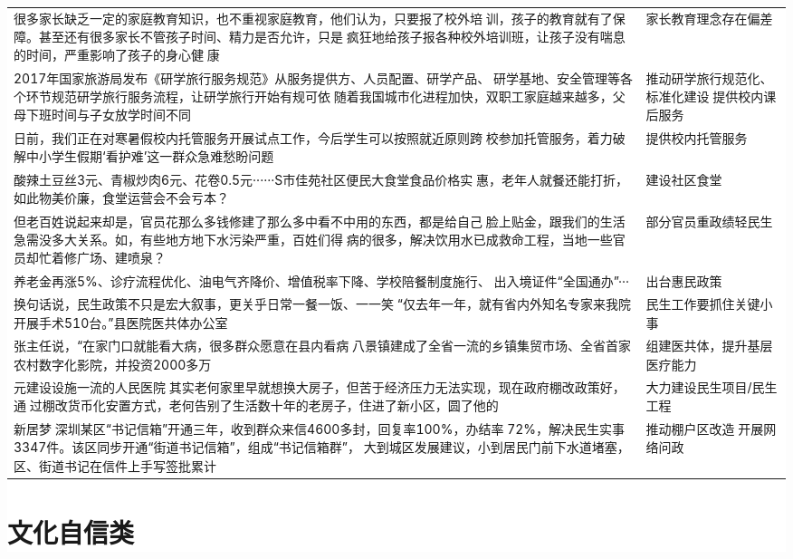 <html><body><table><tr><td>很多家长缺乏一定的家庭教育知识，也不重视家庭教育，他们认为，只要报了校外培 训，孩子的教育就有了保障。甚至还有很多家长不管孩子时间、精力是否允许，只是 疯狂地给孩子报各种校外培训班，让孩子没有喘息的时间，严重影响了孩子的身心健 康</td><td>家长教育理念存在偏差</td></tr><tr><td>2017年国家旅游局发布《研学旅行服务规范》从服务提供方、人员配置、研学产品、 研学基地、安全管理等各个环节规范研学旅行服务流程，让研学旅行开始有规可依 随着我国城市化进程加快，双职工家庭越来越多，父母下班时间与子女放学时间不同</td><td>推动研学旅行规范化、标准化建设 提供校内课后服务</td></tr><tr><td>日前，我们正在对寒暑假校内托管服务开展试点工作，今后学生可以按照就近原则跨 校参加托管服务，着力破解中小学生假期‘看护难’这一群众急难愁盼问题</td><td>提供校内托管服务</td></tr><tr><td>酸辣土豆丝3元、青椒炒肉6元、花卷0.5元······S市佳苑社区便民大食堂食品价格实 惠，老年人就餐还能打折，如此物美价廉，食堂运营会不会亏本？</td><td>建设社区食堂</td></tr><tr><td>但老百姓说起来却是，官员花那么多钱修建了那么多中看不中用的东西，都是给自己 脸上贴金，跟我们的生活急需没多大关系。如，有些地方地下水污染严重，百姓们得 病的很多，解决饮用水已成救命工程，当地一些官员却忙着修广场、建喷泉？</td><td>部分官员重政绩轻民生</td></tr><tr><td>养老金再涨5%、诊疗流程优化、油电气齐降价、增值税率下降、学校陪餐制度施行、 出入境证件“全国通办”···</td><td>出台惠民政策</td></tr><tr><td>换句话说，民生政策不只是宏大叙事，更关乎日常一餐一饭、一一笑 “仅去年一年，就有省内外知名专家来我院开展手术510台。”县医院医共体办公室</td><td>民生工作要抓住关键小事</td></tr><tr><td>张主任说，“在家门口就能看大病，很多群众愿意在县内看病 八景镇建成了全省一流的乡镇集贸市场、全省首家农村数字化影院，并投资2000多万</td><td>组建医共体，提升基层医疗能力</td></tr><tr><td>元建设设施一流的人民医院 其实老何家里早就想换大房子，但苦于经济压力无法实现，现在政府棚改政策好，通 过棚改货币化安置方式，老何告别了生活数十年的老房子，住进了新小区，圆了他的</td><td>大力建设民生项目/民生工程</td></tr><tr><td>新居梦 深圳某区“书记信箱”开通三年，收到群众来信4600多封，回复率100%，办结率 72%，解决民生实事3347件。该区同步开通“街道书记信箱”，组成“书记信箱群”， 大到城区发展建议，小到居民门前下水道堵塞，区、街道书记在信件上手写签批累计</td><td>推动棚户区改造 开展网络问政</td></tr></table></body></html>  

# 文化自信类  

